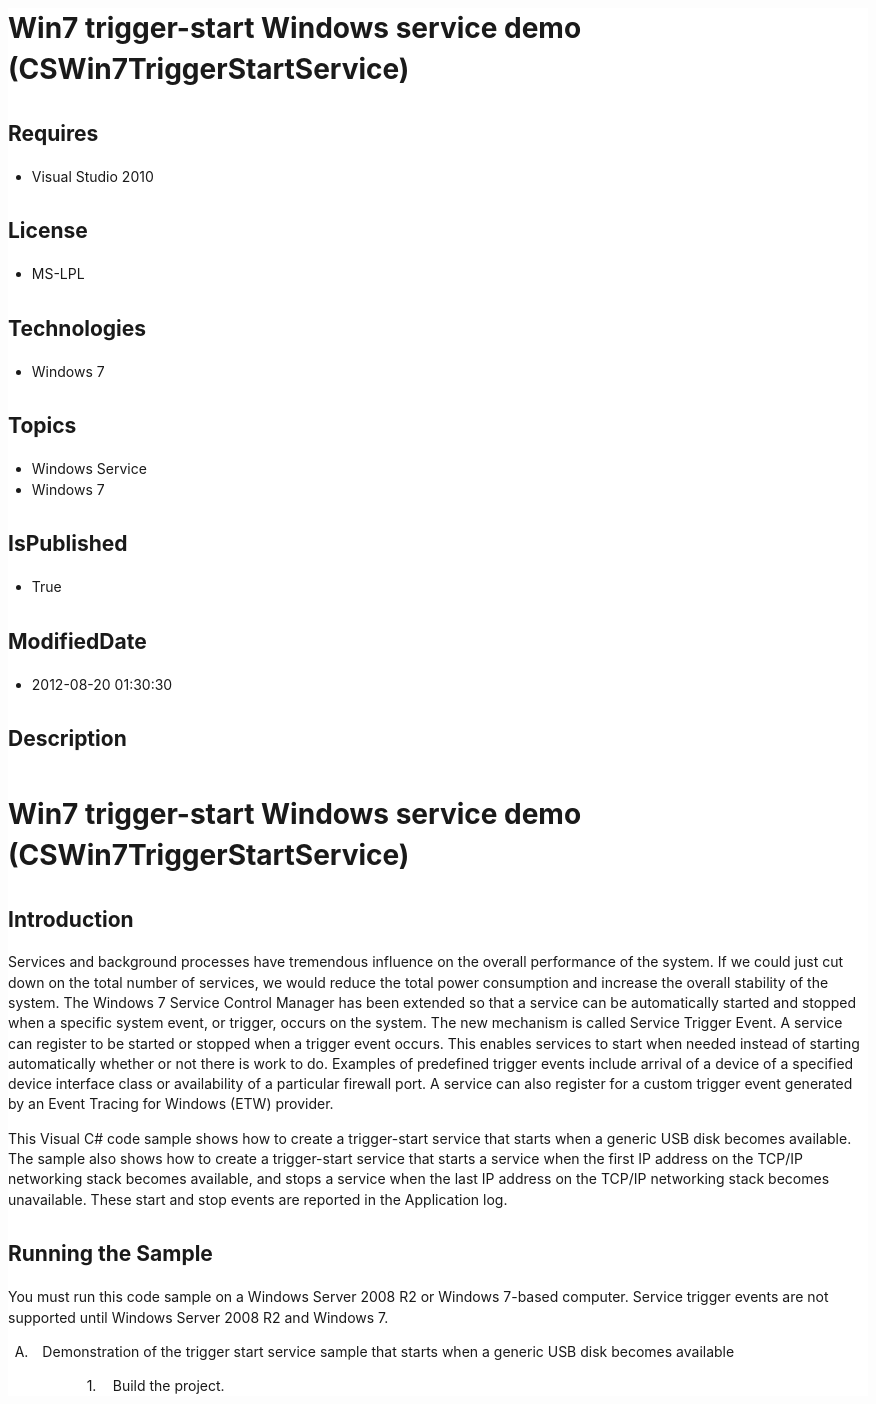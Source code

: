 # Win7 trigger-start Windows service demo (CSWin7TriggerStartService)
## Requires
* Visual Studio 2010
## License
* MS-LPL
## Technologies
* Windows 7
## Topics
* Windows Service
* Windows 7
## IsPublished
* True
## ModifiedDate
* 2012-08-20 01:30:30
## Description

<h1>Win7 trigger-start Windows service demo (CSWin7TriggerStartService)</h1>
<h2>Introduction</h2>
<p class="MsoNormal">Services and background processes have tremendous influence on the overall performance of the system. If we could just cut down on the total number of services, we would reduce the total power consumption and increase the overall stability
 of the system. The Windows 7 Service Control Manager has been extended so that a service can be automatically started and stopped when a specific system event, or trigger, occurs on the system. The new mechanism is called Service Trigger Event. A service can
 register to be started or stopped when a trigger event occurs. This enables services to start when needed instead of starting automatically whether or not there is work to do. Examples of predefined trigger events include arrival of a device of a specified
 device interface class or availability of a particular firewall port. A service can also register for a custom trigger event generated by an Event Tracing for Windows (ETW) provider.<span style="">
</span></p>
<p class="MsoNormal">This Visual C# code sample shows how to create a trigger-start service that starts when a generic USB disk becomes available. The sample also shows how to create a trigger-start service that starts a service when the first IP address
 on the TCP/IP networking stack becomes available, and stops a service when the last IP address on the TCP/IP networking stack becomes unavailable. These start and stop events are reported in the Application log.<span style="">
</span></p>
<h2>Running the Sample<span style=""> </span></h2>
<p class="MsoNormal"><span style=""></span></p>
<p class="MsoNormal"><span style="">You must run this code sample on a Windows Server 2008 R2 or Windows 7-based computer. Service trigger events are not supported until Windows Server 2008 R2 and Windows 7.
</span></p>
<p class="MsoNormal"><span style=""></span></p>
<p class="MsoListParagraphCxSpFirst" style="text-indent:5.0pt"><span style=""><span style="">A.<span style="font:7.0pt &quot;Times New Roman&quot;">&nbsp;&nbsp;&nbsp;&nbsp;&nbsp;
</span></span></span><span style="">Demonstration of the trigger start service sample that starts when a generic USB disk becomes available
</span></p>
<p class="MsoListParagraphCxSpMiddle" style="margin-left:54.0pt; text-indent:5.0pt">
<span style=""><span style="">1.<span style="font:7.0pt &quot;Times New Roman&quot;">&nbsp;&nbsp;&nbsp;&nbsp;&nbsp;&nbsp;
</span></span></span><span style="">Build the project. </span></p>
